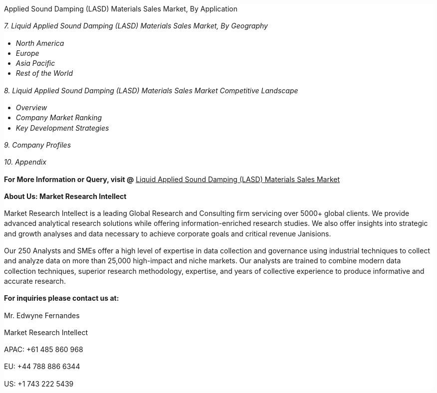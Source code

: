 Applied Sound Damping (LASD) Materials Sales Market, By Application</span></em></p><p><em><span class="font-[700]">7. Liquid Applied Sound Damping (LASD) Materials Sales Market, By Geography</span></em></p><ul><li><em><span class="">North America</span></em></li><li><em><span class="">Europe</span></em></li><li><em><span class="">Asia Pacific</span></em></li><li><em><span class="">Rest of the World</span></em></li></ul><p><em><span class="font-[700]">8. Liquid Applied Sound Damping (LASD) Materials Sales Market Competitive Landscape</span></em></p><ul><li><em><span class="">Overview</span></em></li><li><em><span class="">Company Market Ranking</span></em></li><li><em><span class="">Key Development Strategies</span></em></li></ul><p><em><span class="font-[700]">9. Company Profiles</span></em></p><p><em><span class="font-[700]">10. Appendix</span></em></p><p><span class="font-[700]"><strong>For More Information or Query, visit&nbsp;@</strong>&nbsp;</span><span class="font-[700]"><a href="https://www.marketresearchintellect.com/product/global-liquid-applied-sound-damping-lasd-materials-sales-market/?utm_source=Linkedin&utm_medium=863" target="_blank" data-tracking-control-name="article-ssr-frontend-pulse_little-text-block" data-tracking-will-navigate="" data-test-link="">Liquid Applied Sound Damping (LASD) Materials Sales Market</a></span></p><p><strong><span class="font-[700]">About Us: Market Research Intellect</span></strong></p><p><span class="">Market Research Intellect is a leading Global Research and Consulting firm servicing over 5000+ global clients. We provide advanced analytical research solutions while offering information-enriched research studies.&nbsp;</span>We also offer insights into strategic and growth analyses and data necessary to achieve corporate goals and critical revenue Janisions.</p><p><span class="">Our 250 Analysts and SMEs offer a high level of expertise in data collection and governance using industrial techniques to collect and analyze data on more than 25,000 high-impact and niche markets. Our analysts are trained to combine modern data collection techniques, superior research methodology, expertise, and years of collective experience to produce informative and accurate research.</span></p><p><strong>For inquiries please contact us at:</strong></p><p>Mr. Edwyne Fernandes</p><p>Market Research Intellect</p><p>APAC: +61 485 860 968</p><p>EU: +44 788 886 6344</p><p>US: +1 743 222 5439</p>
